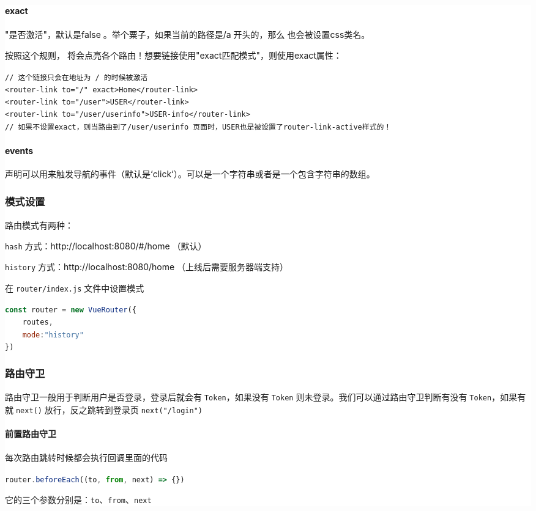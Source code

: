 

#### exact

"是否激活"，默认是false 。举个粟子，如果当前的路径是/a 开头的，那么<router-link to="/a"> 也会被设置css类名。

按照这个规则，<router-link to="/"> 将会点亮各个路由！想要链接使用"exact匹配模式"，则使用exact属性：

```vue
// 这个链接只会在地址为 / 的时候被激活 
<router-link to="/" exact>Home</router-link>
<router-link to="/user">USER</router-link>
<router-link to="/user/userinfo">USER-info</router-link>
// 如果不设置exact，则当路由到了/user/userinfo 页面时，USER也是被设置了router-link-active样式的！
```



#### events

声明可以用来触发导航的事件（默认是‘click‘）。可以是一个字符串或者是一个包含字符串的数组。



### 模式设置

路由模式有两种：

`hash` 方式：http://localhost:8080/#/home （默认）

`history` 方式：http://localhost:8080/home （上线后需要服务器端支持）



在 `router/index.js` 文件中设置模式

```javascript
const router = new VueRouter({
    routes,
    mode:"history"
})
```



### 路由守卫

路由守卫一般用于判断用户是否登录，登录后就会有 `Token`，如果没有 `Token` 则未登录。我们可以通过路由守卫判断有没有 `Token`，如果有就 `next()` 放行，反之跳转到登录页 `next("/login")`



#### 前置路由守卫

每次路由跳转时候都会执行回调里面的代码

```javascript
router.beforeEach((to, from, next) => {})
```



它的三个参数分别是：`to`、`from`、`next`
